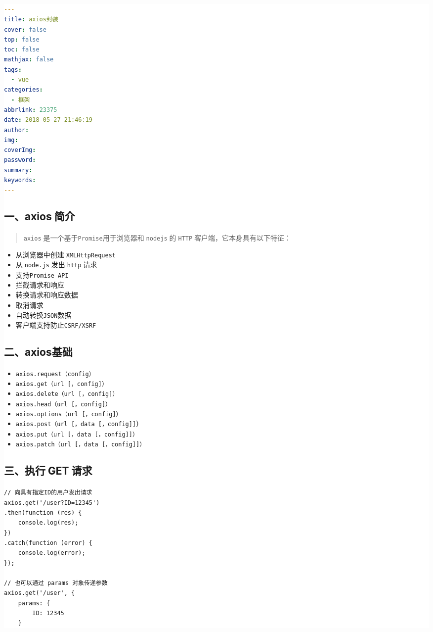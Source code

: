 ```yaml
---
title: axios封装
cover: false
top: false
toc: false
mathjax: false
tags:
  - vue
categories:
  - 框架
abbrlink: 23375
date: 2018-05-27 21:46:19
author:
img:
coverImg:
password:
summary:
keywords:
---
```


## 一、axios 简介

> `axios` 是一个基于`Promise`用于浏览器和 `nodejs` 的 `HTTP` 客户端，它本身具有以下特征：

- 从浏览器中创建 `XMLHttpRequest`
- 从 `node.js` 发出 `http` 请求
- 支持`Promise API`
- 拦截请求和响应
- 转换请求和响应数据
- 取消请求
- 自动转换`JSON`数据
- 客户端支持防止`CSRF/XSRF`

## 二、axios基础

- `axios.request（config）`
- `axios.get（url [，config]）`
- `axios.delete（url [，config]）`
- `axios.head（url [，config]）`
- `axios.options（url [，config]）`
- `axios.post（url [，data [，config]]`）
- `axios.put（url [，data [，config]]）`
- `axios.patch（url [，data [，config]]）`

## 三、执行 GET 请求

```
// 向具有指定ID的用户发出请求
axios.get('/user?ID=12345')
.then(function (res) {
    console.log(res);
})
.catch(function (error) {
    console.log(error);
});
 
// 也可以通过 params 对象传递参数
axios.get('/user', {
    params: {
        ID: 12345
    }
```